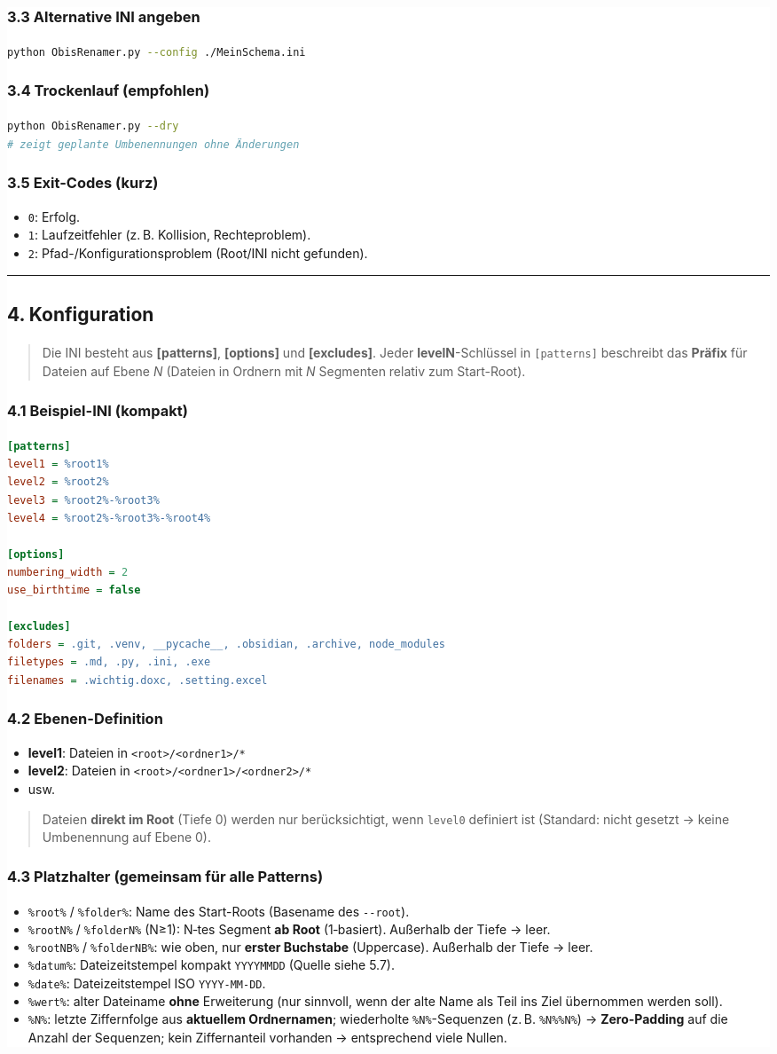 ### 3.3 Alternative INI angeben
```bash
python ObisRenamer.py --config ./MeinSchema.ini
```

### 3.4 Trockenlauf (empfohlen)
```bash
python ObisRenamer.py --dry
# zeigt geplante Umbenennungen ohne Änderungen
```

### 3.5 Exit-Codes (kurz)
- `0`: Erfolg.  
- `1`: Laufzeitfehler (z. B. Kollision, Rechteproblem).  
- `2`: Pfad-/Konfigurationsproblem (Root/INI nicht gefunden).

---

## 4. Konfiguration

> Die INI besteht aus **[patterns]**, **[options]** und **[excludes]**. Jeder **levelN**-Schlüssel in `[patterns]` beschreibt das **Präfix** für Dateien auf Ebene *N* (Dateien in Ordnern mit *N* Segmenten relativ zum Start-Root).

### 4.1 Beispiel-INI (kompakt)
```ini
[patterns]
level1 = %root1%
level2 = %root2%
level3 = %root2%-%root3%
level4 = %root2%-%root3%-%root4%

[options]
numbering_width = 2
use_birthtime = false

[excludes]
folders = .git, .venv, __pycache__, .obsidian, .archive, node_modules
filetypes = .md, .py, .ini, .exe
filenames = .wichtig.doxc, .setting.excel
```

### 4.2 Ebenen-Definition
- **level1**: Dateien in `<root>/<ordner1>/*`
- **level2**: Dateien in `<root>/<ordner1>/<ordner2>/*`
- usw.  
> Dateien **direkt im Root** (Tiefe 0) werden nur berücksichtigt, wenn `level0` definiert ist (Standard: nicht gesetzt → keine Umbenennung auf Ebene 0).

### 4.3 Platzhalter (gemeinsam für alle Patterns)
- `%root%` / `%folder%`: Name des Start-Roots (Basename des `--root`).
- `%rootN%` / `%folderN%` (N≥1): N‑tes Segment **ab Root** (1‑basiert). Außerhalb der Tiefe → leer.
- `%rootNB%` / `%folderNB%`: wie oben, nur **erster Buchstabe** (Uppercase). Außerhalb der Tiefe → leer.
- `%datum%`: Dateizeitstempel kompakt `YYYYMMDD` (Quelle siehe 5.7).
- `%date%`: Dateizeitstempel ISO `YYYY-MM-DD`.
- `%wert%`: alter Dateiname **ohne** Erweiterung (nur sinnvoll, wenn der alte Name als Teil ins Ziel übernommen werden soll).
- `%N%`: letzte Ziffernfolge aus **aktuellem Ordnernamen**; wiederholte `%N%`-Sequenzen (z. B. `%N%%N%`) → **Zero-Padding** auf die Anzahl der Sequenzen; kein Ziffernanteil vorhanden → entsprechend viele Nullen.
